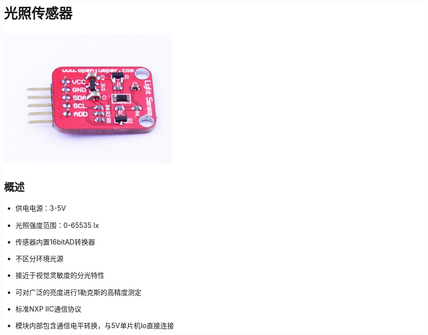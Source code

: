 # 光照传感器

<img src="../img/OJZT33/01.jpg" width=40% />

## 概述

+ 供电电源：3-5V

+ 光照强度范围：0-65535 lx

+ 传感器内置16bitAD转换器

+ 不区分环境光源

+ 接近于视觉灵敏度的分光特性

+ 可对广泛的亮度进行1勒克斯的高精度测定

+ 标准NXP IIC通信协议

+ 模块内部包含通信电平转换，与5V单片机Io直接连接
  
